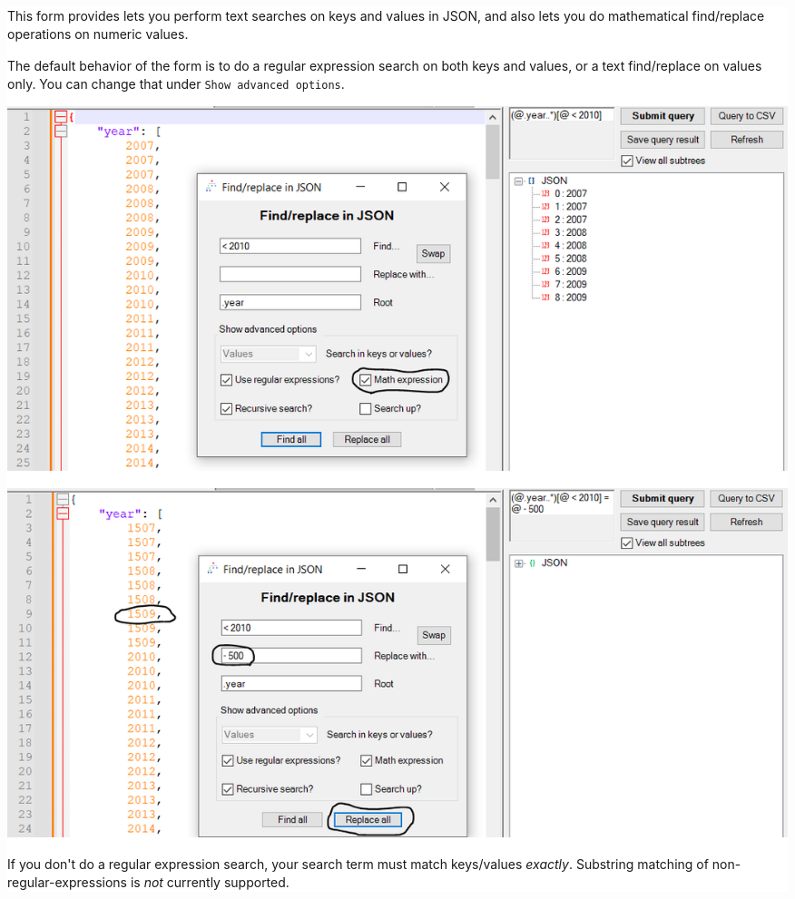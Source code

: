 This form provides lets you perform text searches on keys and values in JSON, and also lets you do mathematical find/replace operations on numeric values.

The default behavior of the form is to do a regular expression search on both keys and values, or a text find/replace on values only. You can change that under `Show advanced options`.

![Find/replace form math find](/docs/find%20replace%20form%20math%20find.PNG)

![Find/replace form math replace](/docs/find%20replace%20form%20math%20replace.PNG)

If you don't do a regular expression search, your search term must match keys/values *exactly*. Substring matching of non-regular-expressions is *not* currently supported.
